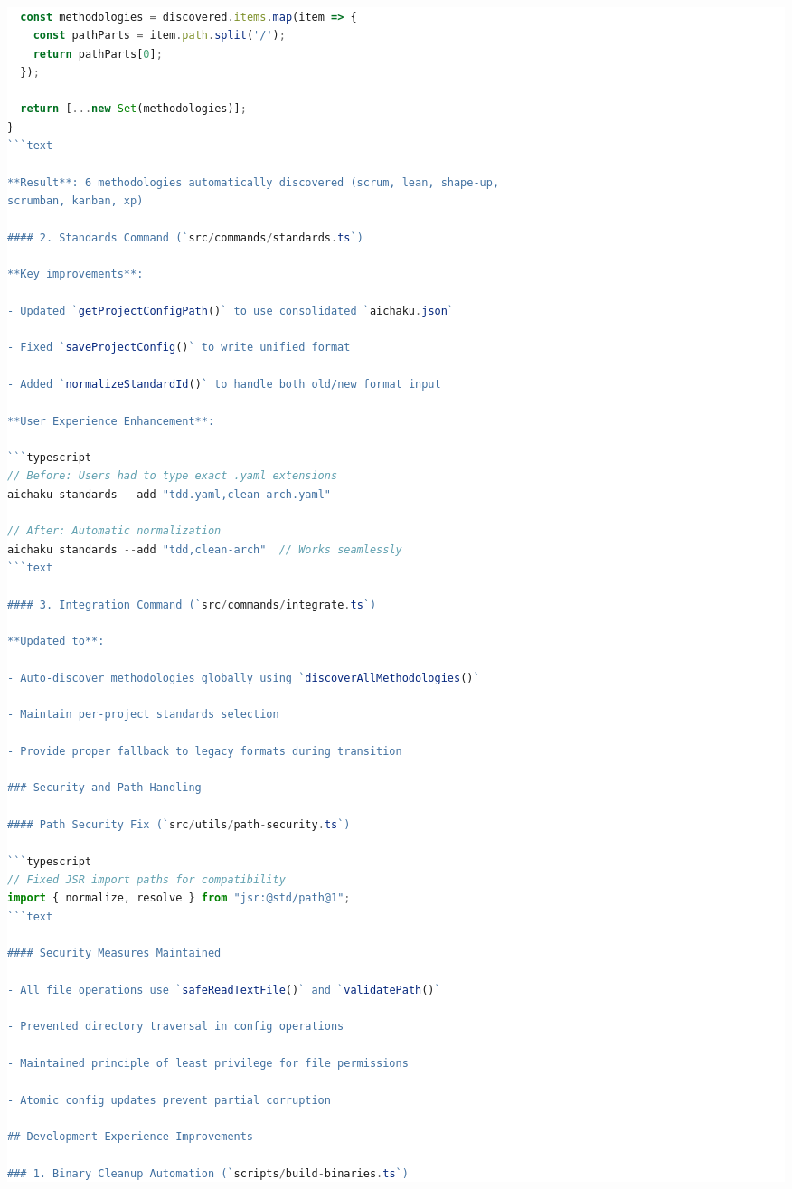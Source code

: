 ````typescript
  const methodologies = discovered.items.map(item => {
    const pathParts = item.path.split('/');
    return pathParts[0];
  });

  return [...new Set(methodologies)];
}
```text

**Result**: 6 methodologies automatically discovered (scrum, lean, shape-up,
scrumban, kanban, xp)

#### 2. Standards Command (`src/commands/standards.ts`)

**Key improvements**:

- Updated `getProjectConfigPath()` to use consolidated `aichaku.json`

- Fixed `saveProjectConfig()` to write unified format

- Added `normalizeStandardId()` to handle both old/new format input

**User Experience Enhancement**:

```typescript
// Before: Users had to type exact .yaml extensions
aichaku standards --add "tdd.yaml,clean-arch.yaml"

// After: Automatic normalization
aichaku standards --add "tdd,clean-arch"  // Works seamlessly
```text

#### 3. Integration Command (`src/commands/integrate.ts`)

**Updated to**:

- Auto-discover methodologies globally using `discoverAllMethodologies()`

- Maintain per-project standards selection

- Provide proper fallback to legacy formats during transition

### Security and Path Handling

#### Path Security Fix (`src/utils/path-security.ts`)

```typescript
// Fixed JSR import paths for compatibility
import { normalize, resolve } from "jsr:@std/path@1";
```text

#### Security Measures Maintained

- All file operations use `safeReadTextFile()` and `validatePath()`

- Prevented directory traversal in config operations

- Maintained principle of least privilege for file permissions

- Atomic config updates prevent partial corruption

## Development Experience Improvements

### 1. Binary Cleanup Automation (`scripts/build-binaries.ts`)
````